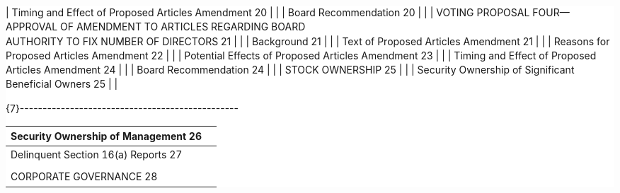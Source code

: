 | Timing and Effect of Proposed Articles Amendment  20                                                                                                                                                                                                                                                                                                                                                                               |  |
| Board Recommendation  20                                                                                                                                                                                                                                                                                                                                                                                                           |  |
| VOTING PROPOSAL FOUR—APPROVAL OF AMENDMENT TO ARTICLES REGARDING BOARD<br>AUTHORITY TO FIX NUMBER OF DIRECTORS  21                                                                                                                                                                                                                                                                                                                 |  |
| Background  21                                                                                                                                                                                                                                                                                                                                                                                                                     |  |
| Text of Proposed Articles Amendment  21                                                                                                                                                                                                                                                                                                                                                                                            |  |
| Reasons for Proposed Articles Amendment  22                                                                                                                                                                                                                                                                                                                                                                                        |  |
| Potential Effects of Proposed Articles Amendment  23                                                                                                                                                                                                                                                                                                                                                                               |  |
| Timing and Effect of Proposed Articles Amendment  24                                                                                                                                                                                                                                                                                                                                                                               |  |
| Board Recommendation  24                                                                                                                                                                                                                                                                                                                                                                                                           |  |
| STOCK OWNERSHIP  25                                                                                                                                                                                                                                                                                                                                                                                                                |  |
| Security Ownership of Significant Beneficial Owners  25                                                                                                                                                                                                                                                                                                                                                                            |  |

{7}------------------------------------------------

| Security Ownership of Management  26                                                                                                                                                                                 |  |
|----------------------------------------------------------------------------------------------------------------------------------------------------------------------------------------------------------------------|--|
| Delinquent Section 16(a) Reports  27                                                                                                                                                                                 |  |
|                                                                                                                                                                                                                      |  |
| CORPORATE GOVERNANCE  28                                                                                                                                                                                             |  |